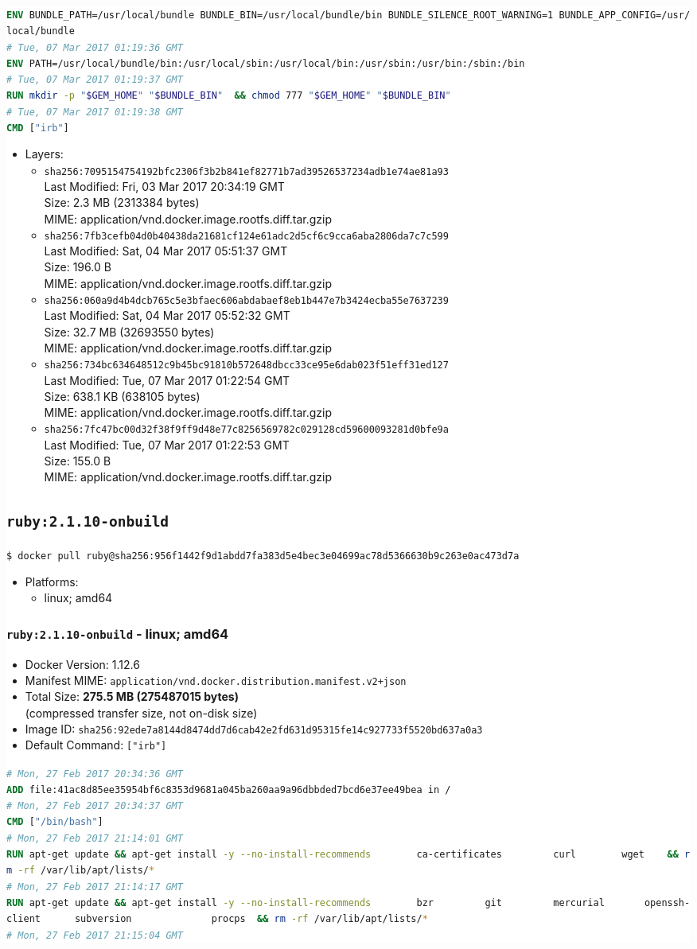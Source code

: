 ```dockerfile
ENV BUNDLE_PATH=/usr/local/bundle BUNDLE_BIN=/usr/local/bundle/bin BUNDLE_SILENCE_ROOT_WARNING=1 BUNDLE_APP_CONFIG=/usr/local/bundle
# Tue, 07 Mar 2017 01:19:36 GMT
ENV PATH=/usr/local/bundle/bin:/usr/local/sbin:/usr/local/bin:/usr/sbin:/usr/bin:/sbin:/bin
# Tue, 07 Mar 2017 01:19:37 GMT
RUN mkdir -p "$GEM_HOME" "$BUNDLE_BIN" 	&& chmod 777 "$GEM_HOME" "$BUNDLE_BIN"
# Tue, 07 Mar 2017 01:19:38 GMT
CMD ["irb"]
```

-	Layers:
	-	`sha256:7095154754192bfc2306f3b2b841ef82771b7ad39526537234adb1e74ae81a93`  
		Last Modified: Fri, 03 Mar 2017 20:34:19 GMT  
		Size: 2.3 MB (2313384 bytes)  
		MIME: application/vnd.docker.image.rootfs.diff.tar.gzip
	-	`sha256:7fb3cefb04d0b40438da21681cf124e61adc2d5cf6c9cca6aba2806da7c7c599`  
		Last Modified: Sat, 04 Mar 2017 05:51:37 GMT  
		Size: 196.0 B  
		MIME: application/vnd.docker.image.rootfs.diff.tar.gzip
	-	`sha256:060a9d4b4dcb765c5e3bfaec606abdabaef8eb1b447e7b3424ecba55e7637239`  
		Last Modified: Sat, 04 Mar 2017 05:52:32 GMT  
		Size: 32.7 MB (32693550 bytes)  
		MIME: application/vnd.docker.image.rootfs.diff.tar.gzip
	-	`sha256:734bc634648512c9b45bc91810b572648dbcc33ce95e6dab023f51eff31ed127`  
		Last Modified: Tue, 07 Mar 2017 01:22:54 GMT  
		Size: 638.1 KB (638105 bytes)  
		MIME: application/vnd.docker.image.rootfs.diff.tar.gzip
	-	`sha256:7fc47bc00d32f38f9ff9d48e77c8256569782c029128cd59600093281d0bfe9a`  
		Last Modified: Tue, 07 Mar 2017 01:22:53 GMT  
		Size: 155.0 B  
		MIME: application/vnd.docker.image.rootfs.diff.tar.gzip

## `ruby:2.1.10-onbuild`

```console
$ docker pull ruby@sha256:956f1442f9d1abdd7fa383d5e4bec3e04699ac78d5366630b9c263e0ac473d7a
```

-	Platforms:
	-	linux; amd64

### `ruby:2.1.10-onbuild` - linux; amd64

-	Docker Version: 1.12.6
-	Manifest MIME: `application/vnd.docker.distribution.manifest.v2+json`
-	Total Size: **275.5 MB (275487015 bytes)**  
	(compressed transfer size, not on-disk size)
-	Image ID: `sha256:92ede7a8144d8474dd7d6cab42e2fd631d95315fe14c927733f5520bd637a0a3`
-	Default Command: `["irb"]`

```dockerfile
# Mon, 27 Feb 2017 20:34:36 GMT
ADD file:41ac8d85ee35954bf6c8353d9681a045ba260aa9a96dbbded7bcd6e37ee49bea in / 
# Mon, 27 Feb 2017 20:34:37 GMT
CMD ["/bin/bash"]
# Mon, 27 Feb 2017 21:14:01 GMT
RUN apt-get update && apt-get install -y --no-install-recommends 		ca-certificates 		curl 		wget 	&& rm -rf /var/lib/apt/lists/*
# Mon, 27 Feb 2017 21:14:17 GMT
RUN apt-get update && apt-get install -y --no-install-recommends 		bzr 		git 		mercurial 		openssh-client 		subversion 				procps 	&& rm -rf /var/lib/apt/lists/*
# Mon, 27 Feb 2017 21:15:04 GMT
```